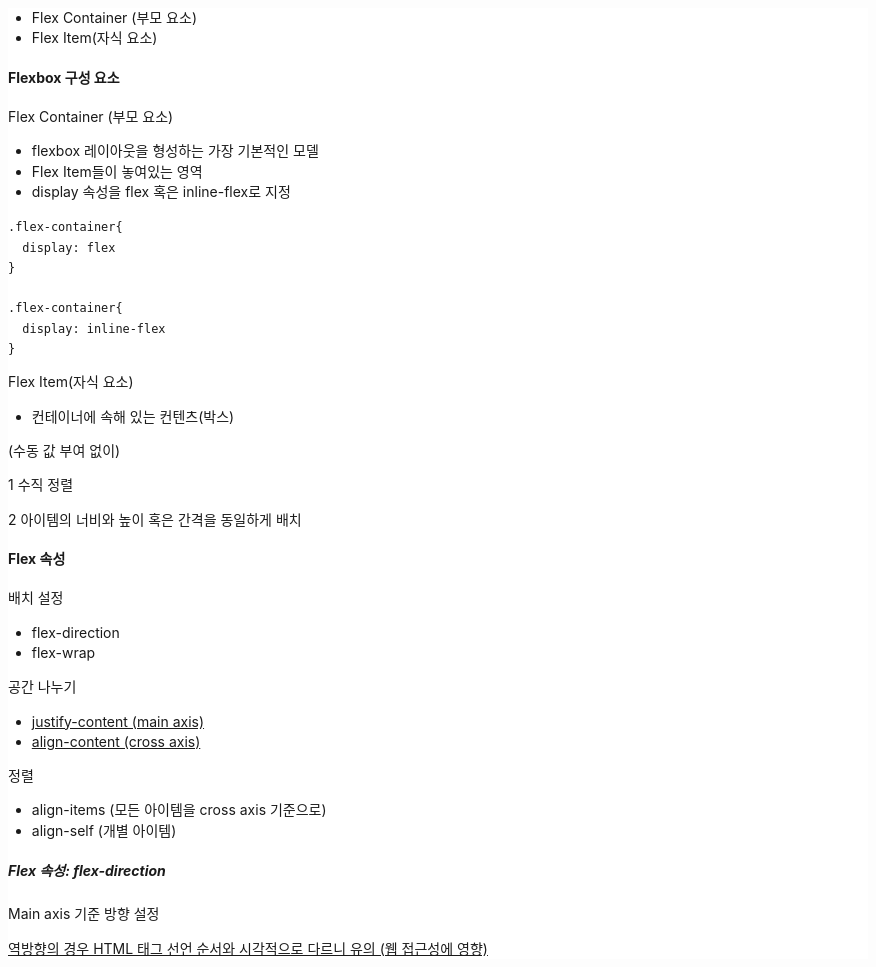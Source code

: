* Flex Container (부모 요소)
* Flex Item(자식 요소)



#### Flexbox 구성 요소

Flex Container (부모 요소)

* flexbox 레이아웃을 형성하는 가장 기본적인 모델
* Flex Item들이 놓여있는 영역
* display 속성을 flex 혹은 inline-flex로 지정

```html
.flex-container{
  display: flex
}

.flex-container{
  display: inline-flex
}
```



Flex Item(자식 요소)

* 컨테이너에 속해 있는 컨텐츠(박스)



(수동 값 부여 없이)

1 수직 정렬

2 아이템의 너비와 높이 혹은 간격을 동일하게 배치



#### Flex 속성

배치 설정

* flex-direction
* flex-wrap

공간 나누기

* <u>justify-content (main axis)</u>
* <u>align-content (cross axis)</u>

정렬

* align-items (모든 아이템을 cross axis 기준으로)
* align-self (개별 아이템)



##### Flex 속성: flex-direction

Main axis 기준 방향 설정

<u>역방향의 경우 HTML 태그 선언 순서와 시각적으로 다르니 유의 (웹 접근성에 영향)</u>
